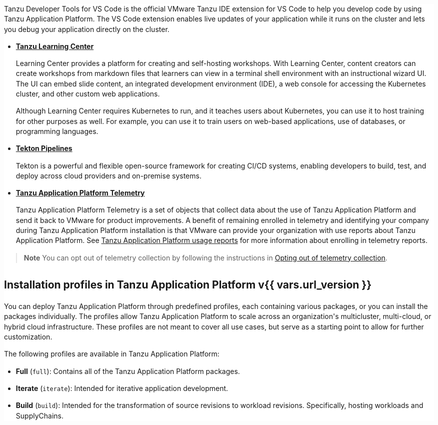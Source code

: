   Tanzu Developer Tools for VS Code is the official VMware Tanzu IDE extension for VS Code
  to help you develop code by using Tanzu Application Platform.
  The VS Code extension enables live updates of your application while it runs on the cluster and
  lets you debug your application directly on the cluster.

- **[Tanzu Learning Center](learning-center/about.md)**

  Learning Center provides a platform for creating and self-hosting workshops. With Learning Center,
  content creators can create workshops from markdown files that learners can view in a terminal
  shell environment with an instructional wizard UI. The UI can embed slide content, an integrated
  development environment (IDE), a web console for accessing the Kubernetes cluster, and other custom
  web applications.

  Although Learning Center requires Kubernetes to run, and it teaches users about Kubernetes,
  you can use it to host training for other purposes as well. For example, you can use it to train
  users on web-based applications, use of databases, or programming languages.

- **[Tekton Pipelines](tekton/tekton-about.hbs.md)**

  Tekton is a powerful and flexible open-source framework for creating CI/CD systems, enabling
  developers to build, test, and deploy across cloud providers and on-premise systems.

- **[Tanzu Application Platform Telemetry](telemetry/overview.hbs.md)**

  Tanzu Application Platform Telemetry is a set of objects that collect data about the use of
  Tanzu Application Platform and send it back to VMware for product improvements. A benefit of
  remaining enrolled in telemetry and identifying your company during Tanzu Application Platform
  installation is that VMware can provide your organization with use reports about Tanzu Application
  Platform. See [Tanzu Application Platform usage reports](telemetry/overview.hbs.md#usage-reports)
  for more information about enrolling in telemetry reports.

>**Note** You can opt out of telemetry collection by following the
>instructions in [Opting out of telemetry collection](opting-out-telemetry.hbs.md).

## <a id='profiles-and-packages'></a> Installation profiles in Tanzu Application Platform v{{ vars.url_version }}

You can deploy Tanzu Application Platform through predefined profiles, each containing various packages,
or you can install  the packages individually. The profiles allow Tanzu Application Platform to scale
across an organization's multicluster, multi-cloud, or hybrid cloud infrastructure.
These profiles are not meant to cover all use cases, but serve as a starting point to allow
for further customization.

The following profiles are available in Tanzu Application Platform:

- **Full** (`full`):
  Contains all of the Tanzu Application Platform packages.

- **Iterate** (`iterate`):
  Intended for iterative application development.

- **Build** (`build`):
  Intended for the transformation of source revisions to workload revisions. Specifically, hosting
  workloads and SupplyChains.
